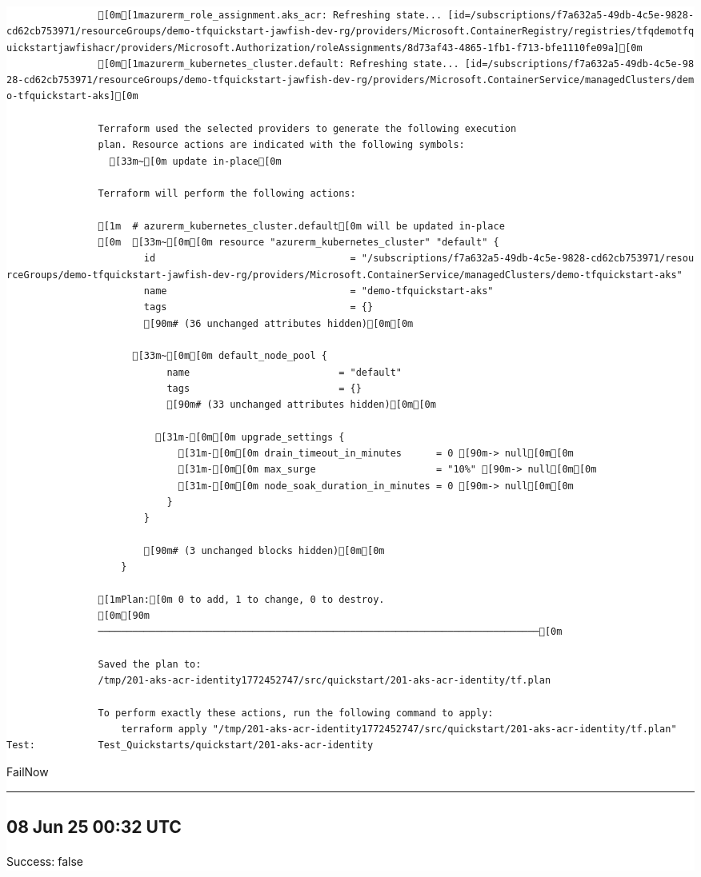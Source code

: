 	            	[0m[1mazurerm_role_assignment.aks_acr: Refreshing state... [id=/subscriptions/f7a632a5-49db-4c5e-9828-cd62cb753971/resourceGroups/demo-tfquickstart-jawfish-dev-rg/providers/Microsoft.ContainerRegistry/registries/tfqdemotfquickstartjawfishacr/providers/Microsoft.Authorization/roleAssignments/8d73af43-4865-1fb1-f713-bfe1110fe09a][0m
	            	[0m[1mazurerm_kubernetes_cluster.default: Refreshing state... [id=/subscriptions/f7a632a5-49db-4c5e-9828-cd62cb753971/resourceGroups/demo-tfquickstart-jawfish-dev-rg/providers/Microsoft.ContainerService/managedClusters/demo-tfquickstart-aks][0m
	            	
	            	Terraform used the selected providers to generate the following execution
	            	plan. Resource actions are indicated with the following symbols:
	            	  [33m~[0m update in-place[0m
	            	
	            	Terraform will perform the following actions:
	            	
	            	[1m  # azurerm_kubernetes_cluster.default[0m will be updated in-place
	            	[0m  [33m~[0m[0m resource "azurerm_kubernetes_cluster" "default" {
	            	        id                                  = "/subscriptions/f7a632a5-49db-4c5e-9828-cd62cb753971/resourceGroups/demo-tfquickstart-jawfish-dev-rg/providers/Microsoft.ContainerService/managedClusters/demo-tfquickstart-aks"
	            	        name                                = "demo-tfquickstart-aks"
	            	        tags                                = {}
	            	        [90m# (36 unchanged attributes hidden)[0m[0m
	            	
	            	      [33m~[0m[0m default_node_pool {
	            	            name                          = "default"
	            	            tags                          = {}
	            	            [90m# (33 unchanged attributes hidden)[0m[0m
	            	
	            	          [31m-[0m[0m upgrade_settings {
	            	              [31m-[0m[0m drain_timeout_in_minutes      = 0 [90m-> null[0m[0m
	            	              [31m-[0m[0m max_surge                     = "10%" [90m-> null[0m[0m
	            	              [31m-[0m[0m node_soak_duration_in_minutes = 0 [90m-> null[0m[0m
	            	            }
	            	        }
	            	
	            	        [90m# (3 unchanged blocks hidden)[0m[0m
	            	    }
	            	
	            	[1mPlan:[0m 0 to add, 1 to change, 0 to destroy.
	            	[0m[90m
	            	─────────────────────────────────────────────────────────────────────────────[0m
	            	
	            	Saved the plan to:
	            	/tmp/201-aks-acr-identity1772452747/src/quickstart/201-aks-acr-identity/tf.plan
	            	
	            	To perform exactly these actions, run the following command to apply:
	            	    terraform apply "/tmp/201-aks-acr-identity1772452747/src/quickstart/201-aks-acr-identity/tf.plan"
	Test:       	Test_Quickstarts/quickstart/201-aks-acr-identity

FailNow

---

## 08 Jun 25 00:32 UTC

Success: false
